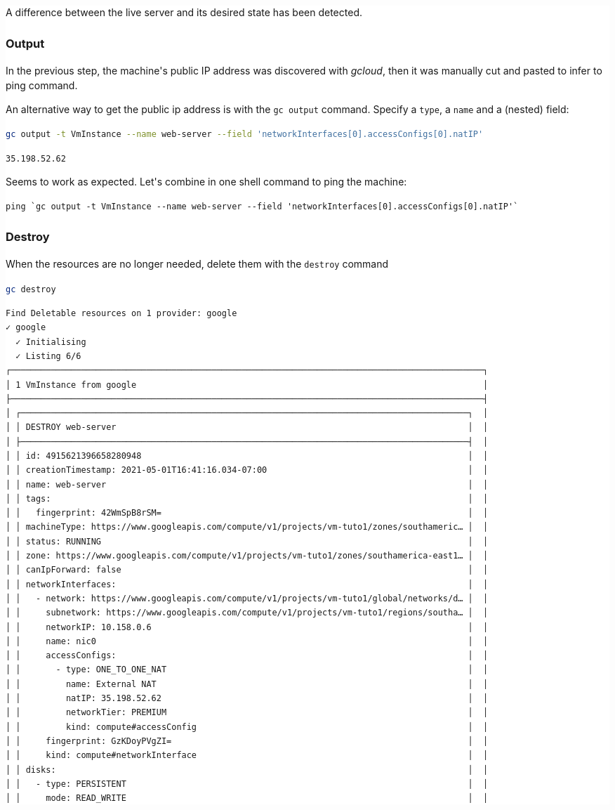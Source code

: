 A difference between the live server and its desired state has been detected.

### Output

In the previous step, the machine's public IP address was discovered with _gcloud_, then it was manually cut and pasted to infer to ping command.

An alternative way to get the public ip address is with the `gc output` command. Specify a `type`, a `name` and a (nested) field:

```sh
gc output -t VmInstance --name web-server --field 'networkInterfaces[0].accessConfigs[0].natIP'
```

```sh
35.198.52.62
```

Seems to work as expected. Let's combine in one shell command to ping the machine:

```
ping `gc output -t VmInstance --name web-server --field 'networkInterfaces[0].accessConfigs[0].natIP'`
```

### Destroy

When the resources are no longer needed, delete them with the `destroy` command

```sh
gc destroy
```

```txt
Find Deletable resources on 1 provider: google
✓ google
  ✓ Initialising
  ✓ Listing 6/6
┌──────────────────────────────────────────────────────────────────────────────────────────────┐
│ 1 VmInstance from google                                                                     │
├──────────────────────────────────────────────────────────────────────────────────────────────┤
│ ┌─────────────────────────────────────────────────────────────────────────────────────────┐  │
│ │ DESTROY web-server                                                                      │  │
│ ├─────────────────────────────────────────────────────────────────────────────────────────┤  │
│ │ id: 4915621396658280948                                                                 │  │
│ │ creationTimestamp: 2021-05-01T16:41:16.034-07:00                                        │  │
│ │ name: web-server                                                                        │  │
│ │ tags:                                                                                   │  │
│ │   fingerprint: 42WmSpB8rSM=                                                             │  │
│ │ machineType: https://www.googleapis.com/compute/v1/projects/vm-tuto1/zones/southameric… │  │
│ │ status: RUNNING                                                                         │  │
│ │ zone: https://www.googleapis.com/compute/v1/projects/vm-tuto1/zones/southamerica-east1… │  │
│ │ canIpForward: false                                                                     │  │
│ │ networkInterfaces:                                                                      │  │
│ │   - network: https://www.googleapis.com/compute/v1/projects/vm-tuto1/global/networks/d… │  │
│ │     subnetwork: https://www.googleapis.com/compute/v1/projects/vm-tuto1/regions/southa… │  │
│ │     networkIP: 10.158.0.6                                                               │  │
│ │     name: nic0                                                                          │  │
│ │     accessConfigs:                                                                      │  │
│ │       - type: ONE_TO_ONE_NAT                                                            │  │
│ │         name: External NAT                                                              │  │
│ │         natIP: 35.198.52.62                                                             │  │
│ │         networkTier: PREMIUM                                                            │  │
│ │         kind: compute#accessConfig                                                      │  │
│ │     fingerprint: GzKDoyPVgZI=                                                           │  │
│ │     kind: compute#networkInterface                                                      │  │
│ │ disks:                                                                                  │  │
│ │   - type: PERSISTENT                                                                    │  │
│ │     mode: READ_WRITE                                                                    │  │
```